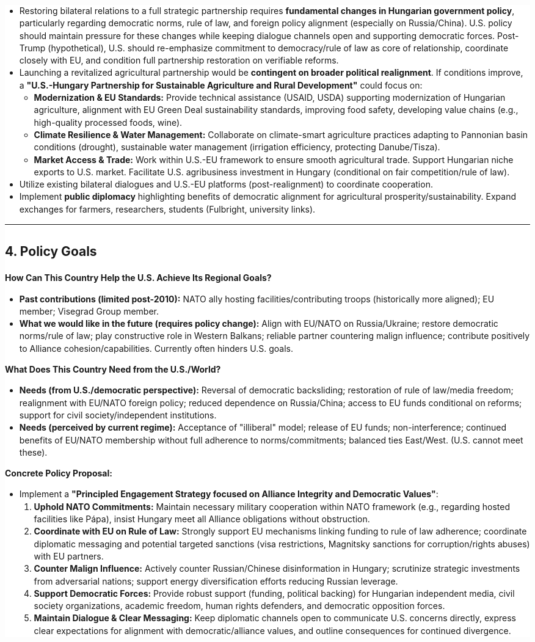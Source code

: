 - Restoring bilateral relations to a full strategic partnership requires **fundamental changes in Hungarian government policy**, particularly regarding democratic norms, rule of law, and foreign policy alignment (especially on Russia/China). U.S. policy should maintain pressure for these changes while keeping dialogue channels open and supporting democratic forces. Post-Trump (hypothetical), U.S. should re-emphasize commitment to democracy/rule of law as core of relationship, coordinate closely with EU, and condition full partnership restoration on verifiable reforms.
- Launching a revitalized agricultural partnership would be **contingent on broader political realignment**. If conditions improve, a **"U.S.-Hungary Partnership for Sustainable Agriculture and Rural Development"** could focus on:
    - **Modernization & EU Standards:** Provide technical assistance (USAID, USDA) supporting modernization of Hungarian agriculture, alignment with EU Green Deal sustainability standards, improving food safety, developing value chains (e.g., high-quality processed foods, wine).
    - **Climate Resilience & Water Management:** Collaborate on climate-smart agriculture practices adapting to Pannonian basin conditions (drought), sustainable water management (irrigation efficiency, protecting Danube/Tisza).
    - **Market Access & Trade:** Work within U.S.-EU framework to ensure smooth agricultural trade. Support Hungarian niche exports to U.S. market. Facilitate U.S. agribusiness investment in Hungary (conditional on fair competition/rule of law).
- Utilize existing bilateral dialogues and U.S.-EU platforms (post-realignment) to coordinate cooperation.
- Implement **public diplomacy** highlighting benefits of democratic alignment for agricultural prosperity/sustainability. Expand exchanges for farmers, researchers, students (Fulbright, university links).

---

## 4. Policy Goals

**How Can This Country Help the U.S. Achieve Its Regional Goals?**

- **Past contributions (limited post-2010):** NATO ally hosting facilities/contributing troops (historically more aligned); EU member; Visegrad Group member.
- **What we would like in the future (requires policy change):** Align with EU/NATO on Russia/Ukraine; restore democratic norms/rule of law; play constructive role in Western Balkans; reliable partner countering malign influence; contribute positively to Alliance cohesion/capabilities. Currently often hinders U.S. goals.

**What Does This Country Need from the U.S./World?**

- **Needs (from U.S./democratic perspective):** Reversal of democratic backsliding; restoration of rule of law/media freedom; realignment with EU/NATO foreign policy; reduced dependence on Russia/China; access to EU funds conditional on reforms; support for civil society/independent institutions.
- **Needs (perceived by current regime):** Acceptance of "illiberal" model; release of EU funds; non-interference; continued benefits of EU/NATO membership without full adherence to norms/commitments; balanced ties East/West. (U.S. cannot meet these).

**Concrete Policy Proposal:**

- Implement a **"Principled Engagement Strategy focused on Alliance Integrity and Democratic Values"**:
    1.  **Uphold NATO Commitments:** Maintain necessary military cooperation within NATO framework (e.g., regarding hosted facilities like Pápa), insist Hungary meet all Alliance obligations without obstruction.
    2.  **Coordinate with EU on Rule of Law:** Strongly support EU mechanisms linking funding to rule of law adherence; coordinate diplomatic messaging and potential targeted sanctions (visa restrictions, Magnitsky sanctions for corruption/rights abuses) with EU partners.
    3.  **Counter Malign Influence:** Actively counter Russian/Chinese disinformation in Hungary; scrutinize strategic investments from adversarial nations; support energy diversification efforts reducing Russian leverage.
    4.  **Support Democratic Forces:** Provide robust support (funding, political backing) for Hungarian independent media, civil society organizations, academic freedom, human rights defenders, and democratic opposition forces.
    5.  **Maintain Dialogue & Clear Messaging:** Keep diplomatic channels open to communicate U.S. concerns directly, express clear expectations for alignment with democratic/alliance values, and outline consequences for continued divergence.
